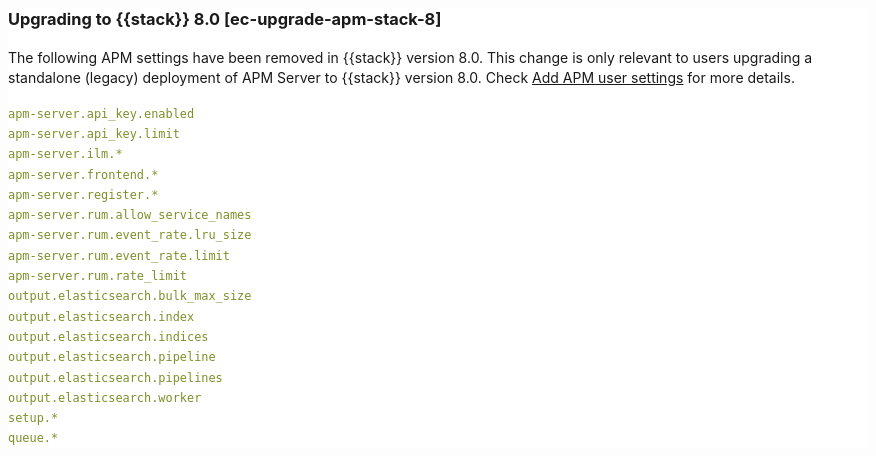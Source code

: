 
### Upgrading to {{stack}} 8.0 [ec-upgrade-apm-stack-8]

The following APM settings have been removed in {{stack}} version 8.0. This change is only relevant to users upgrading a standalone (legacy) deployment of APM Server to {{stack}} version 8.0. Check [Add APM user settings](../../../solutions/observability/apps/configure-apm-server.md) for more details.

```yaml
apm-server.api_key.enabled
apm-server.api_key.limit
apm-server.ilm.*
apm-server.frontend.*
apm-server.register.*
apm-server.rum.allow_service_names
apm-server.rum.event_rate.lru_size
apm-server.rum.event_rate.limit
apm-server.rum.rate_limit
output.elasticsearch.bulk_max_size
output.elasticsearch.index
output.elasticsearch.indices
output.elasticsearch.pipeline
output.elasticsearch.pipelines
output.elasticsearch.worker
setup.*
queue.*
```


